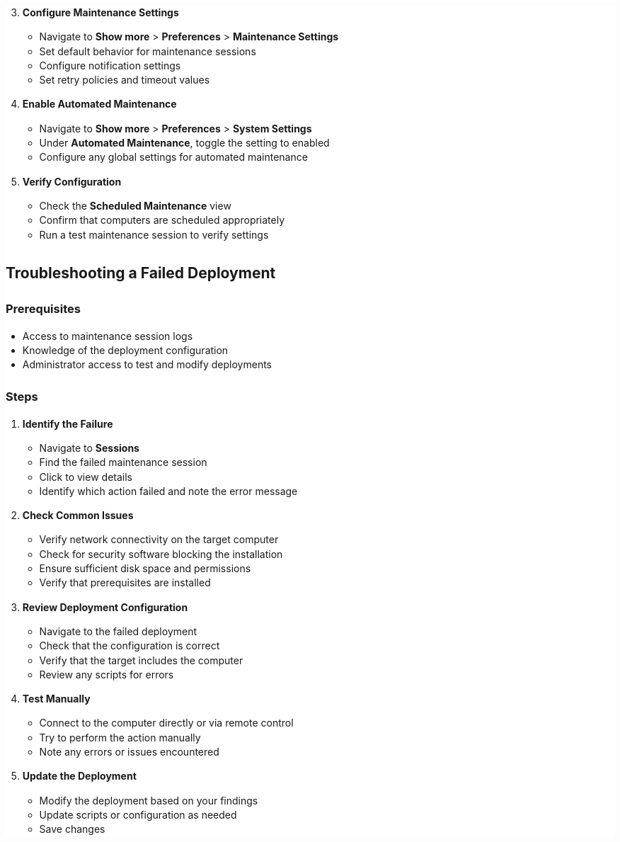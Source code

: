 3. **Configure Maintenance Settings**
   - Navigate to **Show more** > **Preferences** > **Maintenance Settings**
   - Set default behavior for maintenance sessions
   - Configure notification settings
   - Set retry policies and timeout values

4. **Enable Automated Maintenance**
   - Navigate to **Show more** > **Preferences** > **System Settings**
   - Under **Automated Maintenance**, toggle the setting to enabled
   - Configure any global settings for automated maintenance

5. **Verify Configuration**
   - Check the **Scheduled Maintenance** view
   - Confirm that computers are scheduled appropriately
   - Run a test maintenance session to verify settings

## Troubleshooting a Failed Deployment

### Prerequisites
- Access to maintenance session logs
- Knowledge of the deployment configuration
- Administrator access to test and modify deployments

### Steps

1. **Identify the Failure**
   - Navigate to **Sessions**
   - Find the failed maintenance session
   - Click to view details
   - Identify which action failed and note the error message

2. **Check Common Issues**
   - Verify network connectivity on the target computer
   - Check for security software blocking the installation
   - Ensure sufficient disk space and permissions
   - Verify that prerequisites are installed

3. **Review Deployment Configuration**
   - Navigate to the failed deployment
   - Check that the configuration is correct
   - Verify that the target includes the computer
   - Review any scripts for errors

4. **Test Manually**
   - Connect to the computer directly or via remote control
   - Try to perform the action manually
   - Note any errors or issues encountered

5. **Update the Deployment**
   - Modify the deployment based on your findings
   - Update scripts or configuration as needed
   - Save changes

